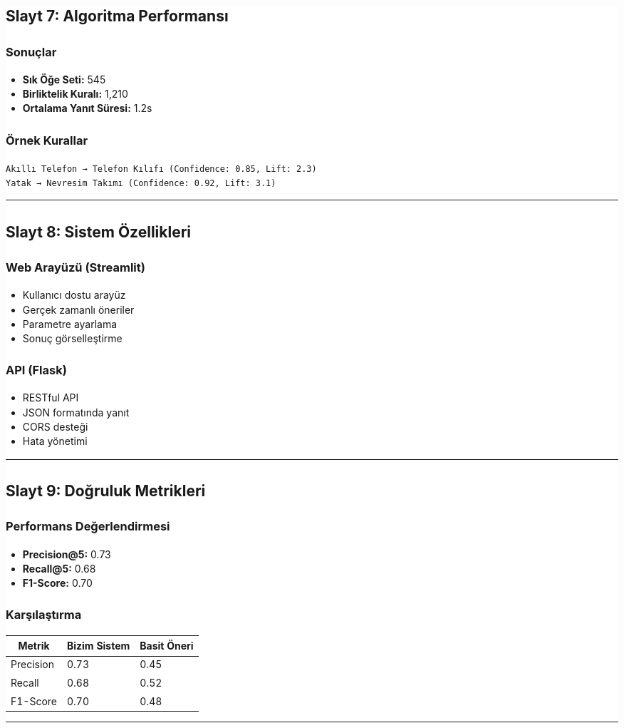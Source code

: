 
## Slayt 7: Algoritma Performansı

### Sonuçlar
- **Sık Öğe Seti:** 545
- **Birliktelik Kuralı:** 1,210
- **Ortalama Yanıt Süresi:** 1.2s

### Örnek Kurallar
```
Akıllı Telefon → Telefon Kılıfı (Confidence: 0.85, Lift: 2.3)
Yatak → Nevresim Takımı (Confidence: 0.92, Lift: 3.1)
```

---

## Slayt 8: Sistem Özellikleri

### Web Arayüzü (Streamlit)
- Kullanıcı dostu arayüz
- Gerçek zamanlı öneriler
- Parametre ayarlama
- Sonuç görselleştirme

### API (Flask)
- RESTful API
- JSON formatında yanıt
- CORS desteği
- Hata yönetimi

---

## Slayt 9: Doğruluk Metrikleri

### Performans Değerlendirmesi
- **Precision@5:** 0.73
- **Recall@5:** 0.68
- **F1-Score:** 0.70

### Karşılaştırma
| Metrik | Bizim Sistem | Basit Öneri |
|--------|--------------|-------------|
| Precision | 0.73 | 0.45 |
| Recall | 0.68 | 0.52 |
| F1-Score | 0.70 | 0.48 |

---
